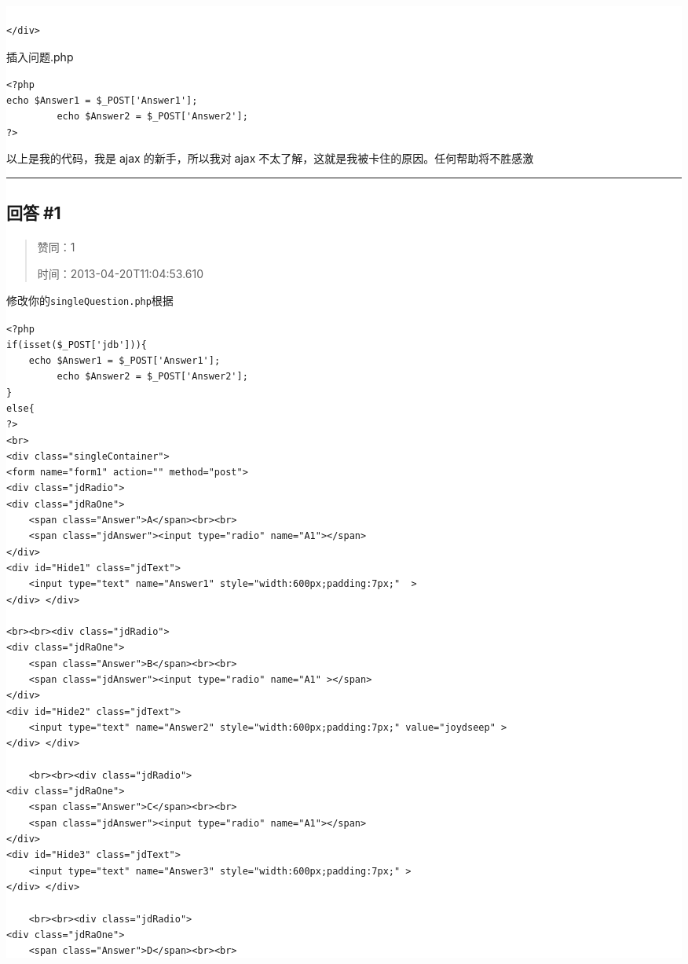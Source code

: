 ```

</div> 
```

插入问题.php

```
<?php
echo $Answer1 = $_POST['Answer1'];
         echo $Answer2 = $_POST['Answer2'];
?> 
```

以上是我的代码，我是 ajax 的新手，所以我对 ajax 不太了解，这就是我被卡住的原因。任何帮助将不胜感激

* * *

## 回答 #1

> 赞同：1
> 
> 时间：2013-04-20T11:04:53.610

修改你的`singleQuestion.php`根据

```
<?php
if(isset($_POST['jdb'])){
    echo $Answer1 = $_POST['Answer1'];
         echo $Answer2 = $_POST['Answer2'];
}
else{
?>
<br>
<div class="singleContainer">
<form name="form1" action="" method="post">
<div class="jdRadio">
<div class="jdRaOne">
    <span class="Answer">A</span><br><br>
    <span class="jdAnswer"><input type="radio" name="A1"></span>
</div>
<div id="Hide1" class="jdText">
    <input type="text" name="Answer1" style="width:600px;padding:7px;"  >
</div> </div>

<br><br><div class="jdRadio">
<div class="jdRaOne">
    <span class="Answer">B</span><br><br>
    <span class="jdAnswer"><input type="radio" name="A1" ></span>
</div>
<div id="Hide2" class="jdText">
    <input type="text" name="Answer2" style="width:600px;padding:7px;" value="joydseep" >
</div> </div>

    <br><br><div class="jdRadio">
<div class="jdRaOne">
    <span class="Answer">C</span><br><br>
    <span class="jdAnswer"><input type="radio" name="A1"></span>
</div>
<div id="Hide3" class="jdText">
    <input type="text" name="Answer3" style="width:600px;padding:7px;" >
</div> </div>

    <br><br><div class="jdRadio">
<div class="jdRaOne">
    <span class="Answer">D</span><br><br>
```